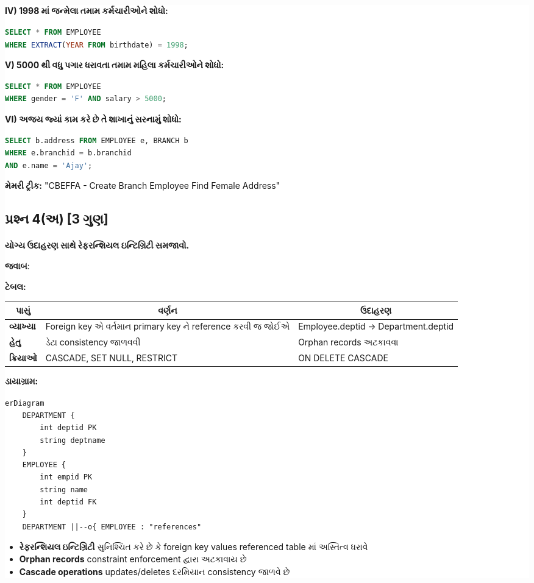 **IV) 1998 માં જન્મેલા તમામ કર્મચારીઓને શોધો:**

```sql
SELECT * FROM EMPLOYEE 
WHERE EXTRACT(YEAR FROM birthdate) = 1998;
```

**V) 5000 થી વધુ પગાર ધરાવતા તમામ મહિલા કર્મચારીઓને શોધો:**

```sql
SELECT * FROM EMPLOYEE 
WHERE gender = 'F' AND salary > 5000;
```

**VI) અજય જ્યાં કામ કરે છે તે શાખાનું સરનામું શોધો:**

```sql
SELECT b.address FROM EMPLOYEE e, BRANCH b
WHERE e.branchid = b.branchid 
AND e.name = 'Ajay';
```

**મેમરી ટ્રીક:** "CBEFFA - Create Branch Employee Find Female Address"

## પ્રશ્ન 4(અ) [3 ગુણ]

**યોગ્ય ઉદાહરણ સાથે રેફરન્શિયલ ઇન્ટિગ્રિટી સમજાવો.**

**જવાબ**:

**ટેબલ:**

| પાસું | વર્ણન | ઉદાહરણ |
|--------|-------------|---------|
| **વ્યાખ્યા** | Foreign key એ વર્તમાન primary key ને reference કરવી જ જોઈએ | Employee.deptid → Department.deptid |
| **હેતુ** | ડેટા consistency જાળવવી | Orphan records અટકાવવા |
| **ક્રિયાઓ** | CASCADE, SET NULL, RESTRICT | ON DELETE CASCADE |

**ડાયાગ્રામ:**

```mermaid
erDiagram
    DEPARTMENT {
        int deptid PK
        string deptname
    }
    EMPLOYEE {
        int empid PK
        string name
        int deptid FK
    }
    DEPARTMENT ||--o{ EMPLOYEE : "references"
```

- **રેફરન્શિયલ ઇન્ટિગ્રિટી** સુનિશ્ચિત કરે છે કે foreign key values referenced table માં અસ્તિત્વ ધરાવે
- **Orphan records** constraint enforcement દ્વારા અટકાવાય છે
- **Cascade operations** updates/deletes દરમિયાન consistency જાળવે છે
